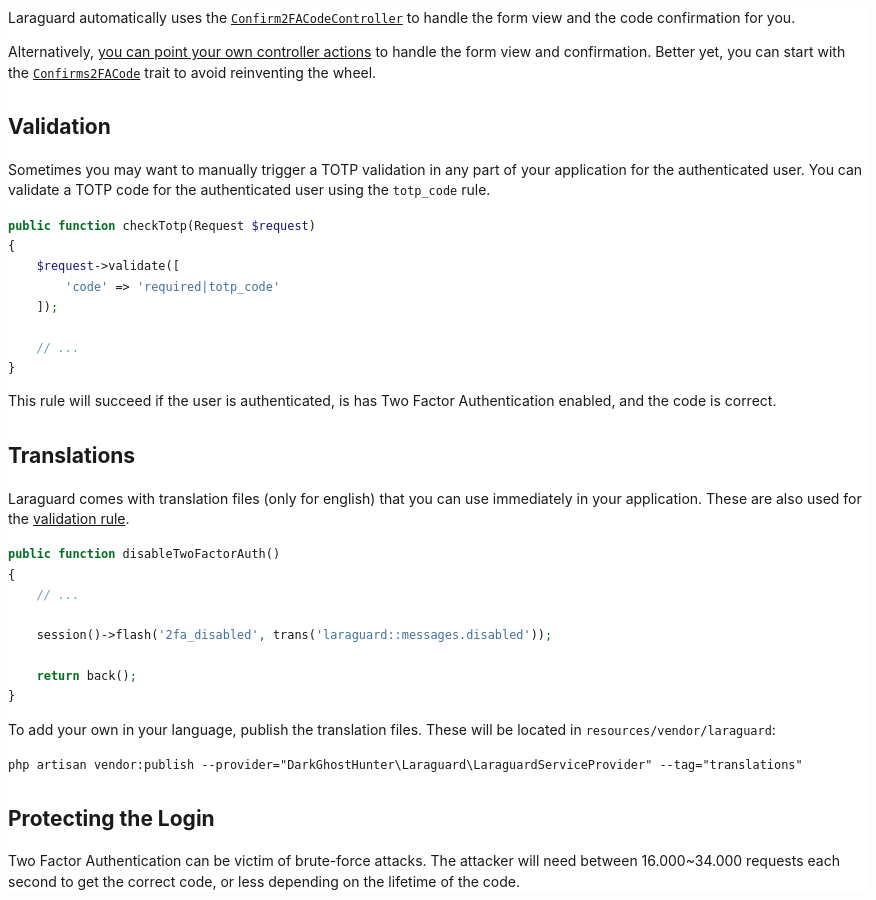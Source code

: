 Laraguard automatically uses the [`Confirm2FACodeController`](src/Http/Controllers/Confirm2FACodeController.php) to handle the form view and the code confirmation for you.

Alternatively, [you can point your own controller actions](#confirmation-middleware) to handle the form view and confirmation. Better yet, you can start with the [`Confirms2FACode`](src/Http/Controllers/Confirms2FACode.php) trait to avoid reinventing the wheel.

## Validation

Sometimes you may want to manually trigger a TOTP validation in any part of your application for the authenticated user. You can validate a TOTP code for the authenticated user using the `totp_code` rule.

```php
public function checkTotp(Request $request)
{
    $request->validate([
        'code' => 'required|totp_code'
    ]);

    // ...
}
```

This rule will succeed if the user is authenticated, is has Two Factor Authentication enabled, and the code is correct.

## Translations

Laraguard comes with translation files (only for english) that you can use immediately in your application. These are also used for the [validation rule](#validation).

```php
public function disableTwoFactorAuth()
{
    // ...

    session()->flash('2fa_disabled', trans('laraguard::messages.disabled'));

    return back();
}
```

To add your own in your language, publish the translation files. These will be located in `resources/vendor/laraguard`:

    php artisan vendor:publish --provider="DarkGhostHunter\Laraguard\LaraguardServiceProvider" --tag="translations"

## Protecting the Login

Two Factor Authentication can be victim of brute-force attacks. The attacker will need between 16.000~34.000 requests each second to get the correct code, or less depending on the lifetime of the code.
